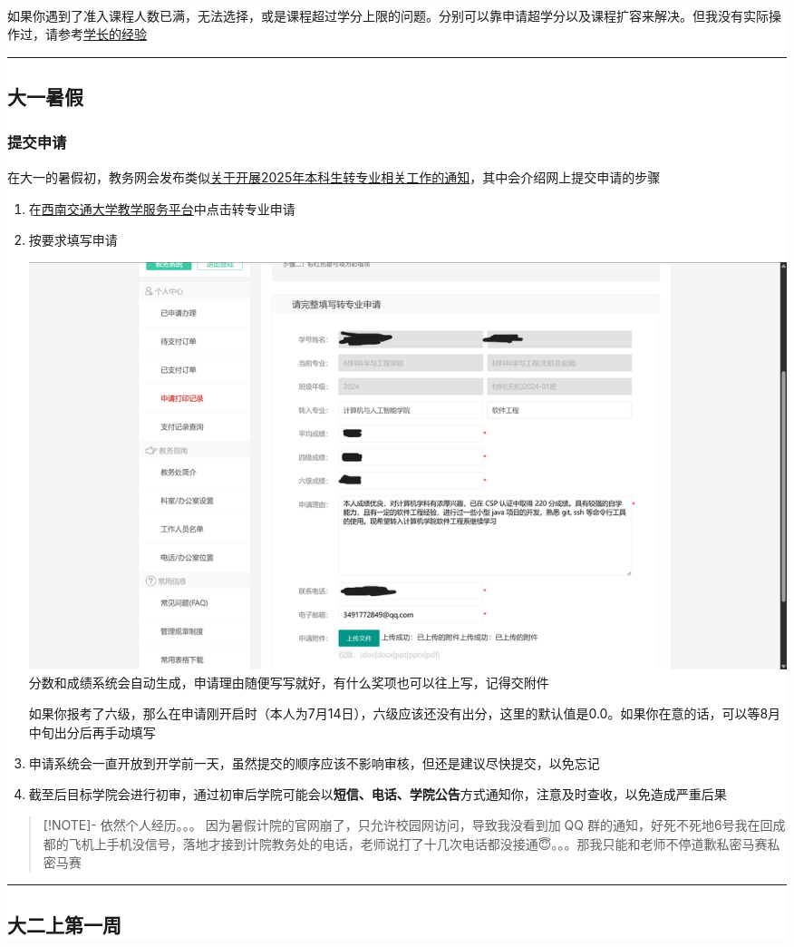 如果你遇到了准入课程人数已满，无法选择，或是课程超过学分上限的问题。分别可以靠申请超学分以及课程扩容来解决。但我没有实际操作过，请参考[学长的经验](https://blog.supersassw.com/p/univ-exchange_major/#%E8%AF%BE%E7%A8%8B%E7%9B%B8%E5%85%B3%E4%BA%8B%E5%8A%A1%E8%AF%B4%E6%98%8E)

----------

## 大一暑假

### 提交申请

在大一的暑假初，教务网会发布类似[关于开展2025年本科生转专业相关工作的通知](http://jwc.swjtu.edu.cn/vatuu/WebAction?setAction=newsDetail&viewType=web&newsId=00CC6C564727BB15)，其中会介绍网上提交申请的步骤

1. 在[西南交通大学教学服务平台](https://jiaowu.swjtu.edu.cn/vatuu/WebSite?setAction=index)中点击转专业申请
2. 按要求填写申请

   ![申请页面截图](image/index/申请.png)
   分数和成绩系统会自动生成，申请理由随便写写就好，有什么奖项也可以往上写，记得交附件

   如果你报考了六级，那么在申请刚开启时（本人为7月14日），六级应该还没有出分，这里的默认值是0.0。如果你在意的话，可以等8月中旬出分后再手动填写
3. 申请系统会一直开放到开学前一天，虽然提交的顺序应该不影响审核，但还是建议尽快提交，以免忘记
4. 截至后目标学院会进行初审，通过初审后学院可能会以**短信、电话、学院公告**方式通知你，注意及时查收，以免造成严重后果

> [!NOTE]- 依然个人经历。。。
> 因为暑假计院的官网崩了，只允许校园网访问，导致我没看到加 QQ 群的通知，好死不死地6号我在回成都的飞机上手机没信号，落地才接到计院教务处的电话，老师说打了十几次电话都没接通😇。。。那我只能和老师不停道歉私密马赛私密马赛

----------

## 大二上第一周
